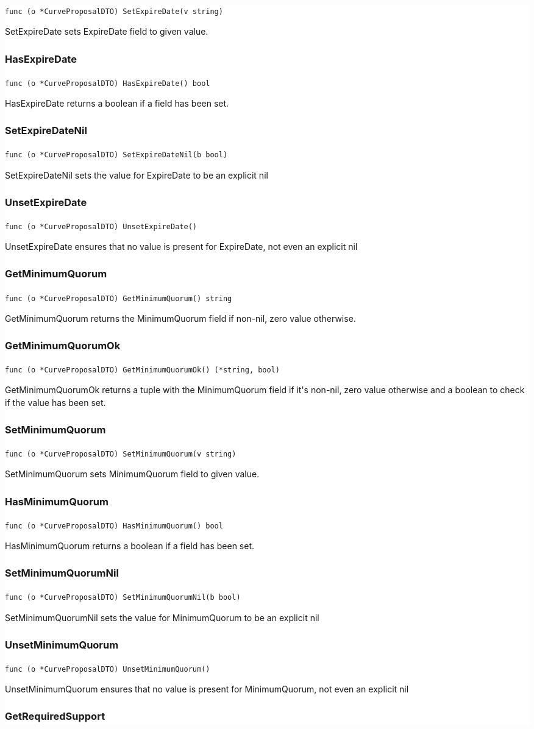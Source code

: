 `func (o *CurveProposalDTO) SetExpireDate(v string)`

SetExpireDate sets ExpireDate field to given value.

### HasExpireDate

`func (o *CurveProposalDTO) HasExpireDate() bool`

HasExpireDate returns a boolean if a field has been set.

### SetExpireDateNil

`func (o *CurveProposalDTO) SetExpireDateNil(b bool)`

 SetExpireDateNil sets the value for ExpireDate to be an explicit nil

### UnsetExpireDate
`func (o *CurveProposalDTO) UnsetExpireDate()`

UnsetExpireDate ensures that no value is present for ExpireDate, not even an explicit nil
### GetMinimumQuorum

`func (o *CurveProposalDTO) GetMinimumQuorum() string`

GetMinimumQuorum returns the MinimumQuorum field if non-nil, zero value otherwise.

### GetMinimumQuorumOk

`func (o *CurveProposalDTO) GetMinimumQuorumOk() (*string, bool)`

GetMinimumQuorumOk returns a tuple with the MinimumQuorum field if it's non-nil, zero value otherwise
and a boolean to check if the value has been set.

### SetMinimumQuorum

`func (o *CurveProposalDTO) SetMinimumQuorum(v string)`

SetMinimumQuorum sets MinimumQuorum field to given value.

### HasMinimumQuorum

`func (o *CurveProposalDTO) HasMinimumQuorum() bool`

HasMinimumQuorum returns a boolean if a field has been set.

### SetMinimumQuorumNil

`func (o *CurveProposalDTO) SetMinimumQuorumNil(b bool)`

 SetMinimumQuorumNil sets the value for MinimumQuorum to be an explicit nil

### UnsetMinimumQuorum
`func (o *CurveProposalDTO) UnsetMinimumQuorum()`

UnsetMinimumQuorum ensures that no value is present for MinimumQuorum, not even an explicit nil
### GetRequiredSupport

